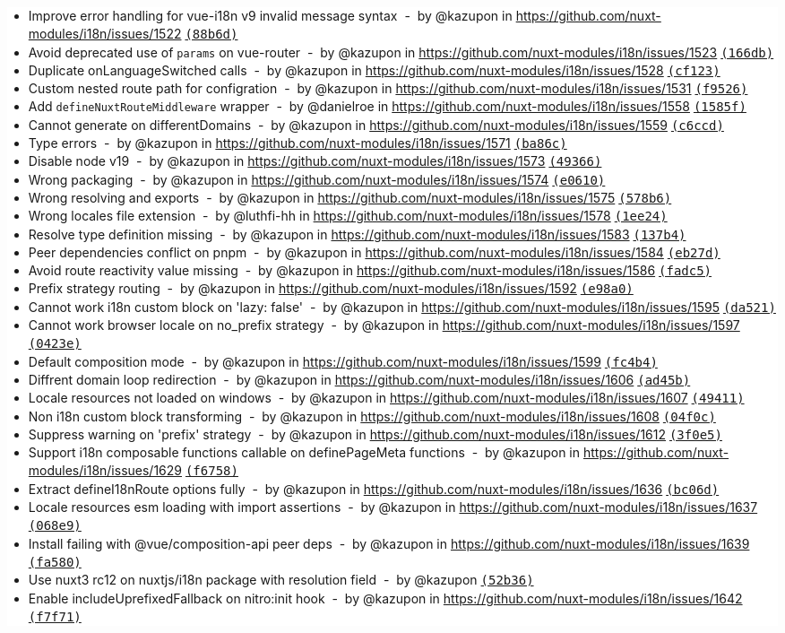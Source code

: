 - Improve error handling for vue-i18n v9 invalid message syntax &nbsp;-&nbsp; by @kazupon in https://github.com/nuxt-modules/i18n/issues/1522 [<samp>(88b6d)</samp>](https://github.com/nuxt-modules/i18n/commit/88b6dfd)
- Avoid deprecated use of `params` on vue-router &nbsp;-&nbsp; by @kazupon in https://github.com/nuxt-modules/i18n/issues/1523 [<samp>(166db)</samp>](https://github.com/nuxt-modules/i18n/commit/166db48)
- Duplicate onLanguageSwitched calls &nbsp;-&nbsp; by @kazupon in https://github.com/nuxt-modules/i18n/issues/1528 [<samp>(cf123)</samp>](https://github.com/nuxt-modules/i18n/commit/cf1232d)
- Custom nested route path for configration &nbsp;-&nbsp; by @kazupon in https://github.com/nuxt-modules/i18n/issues/1531 [<samp>(f9526)</samp>](https://github.com/nuxt-modules/i18n/commit/f952620)
- Add `defineNuxtRouteMiddleware` wrapper &nbsp;-&nbsp; by @danielroe in https://github.com/nuxt-modules/i18n/issues/1558 [<samp>(1585f)</samp>](https://github.com/nuxt-modules/i18n/commit/1585fd4)
- Cannot generate on differentDomains &nbsp;-&nbsp; by @kazupon in https://github.com/nuxt-modules/i18n/issues/1559 [<samp>(c6ccd)</samp>](https://github.com/nuxt-modules/i18n/commit/c6ccdf4)
- Type errors &nbsp;-&nbsp; by @kazupon in https://github.com/nuxt-modules/i18n/issues/1571 [<samp>(ba86c)</samp>](https://github.com/nuxt-modules/i18n/commit/ba86c4b)
- Disable node v19 &nbsp;-&nbsp; by @kazupon in https://github.com/nuxt-modules/i18n/issues/1573 [<samp>(49366)</samp>](https://github.com/nuxt-modules/i18n/commit/4936684)
- Wrong packaging &nbsp;-&nbsp; by @kazupon in https://github.com/nuxt-modules/i18n/issues/1574 [<samp>(e0610)</samp>](https://github.com/nuxt-modules/i18n/commit/e0610a4)
- Wrong resolving and exports &nbsp;-&nbsp; by @kazupon in https://github.com/nuxt-modules/i18n/issues/1575 [<samp>(578b6)</samp>](https://github.com/nuxt-modules/i18n/commit/578b6fb)
- Wrong locales file extension &nbsp;-&nbsp; by @luthfi-hh in https://github.com/nuxt-modules/i18n/issues/1578 [<samp>(1ee24)</samp>](https://github.com/nuxt-modules/i18n/commit/1ee240a)
- Resolve type definition missing &nbsp;-&nbsp; by @kazupon in https://github.com/nuxt-modules/i18n/issues/1583 [<samp>(137b4)</samp>](https://github.com/nuxt-modules/i18n/commit/137b409)
- Peer dependencies conflict on pnpm &nbsp;-&nbsp; by @kazupon in https://github.com/nuxt-modules/i18n/issues/1584 [<samp>(eb27d)</samp>](https://github.com/nuxt-modules/i18n/commit/eb27d79)
- Avoid route reactivity value missing &nbsp;-&nbsp; by @kazupon in https://github.com/nuxt-modules/i18n/issues/1586 [<samp>(fadc5)</samp>](https://github.com/nuxt-modules/i18n/commit/fadc56d)
- Prefix strategy routing &nbsp;-&nbsp; by @kazupon in https://github.com/nuxt-modules/i18n/issues/1592 [<samp>(e98a0)</samp>](https://github.com/nuxt-modules/i18n/commit/e98a06e)
- Cannot work i18n custom block on 'lazy: false' &nbsp;-&nbsp; by @kazupon in https://github.com/nuxt-modules/i18n/issues/1595 [<samp>(da521)</samp>](https://github.com/nuxt-modules/i18n/commit/da521f2)
- Cannot work browser locale on no_prefix strategy &nbsp;-&nbsp; by @kazupon in https://github.com/nuxt-modules/i18n/issues/1597 [<samp>(0423e)</samp>](https://github.com/nuxt-modules/i18n/commit/0423ec2)
- Default composition mode &nbsp;-&nbsp; by @kazupon in https://github.com/nuxt-modules/i18n/issues/1599 [<samp>(fc4b4)</samp>](https://github.com/nuxt-modules/i18n/commit/fc4b434)
- Diffrent domain loop redirection &nbsp;-&nbsp; by @kazupon in https://github.com/nuxt-modules/i18n/issues/1606 [<samp>(ad45b)</samp>](https://github.com/nuxt-modules/i18n/commit/ad45be6)
- Locale resources not loaded on windows &nbsp;-&nbsp; by @kazupon in https://github.com/nuxt-modules/i18n/issues/1607 [<samp>(49411)</samp>](https://github.com/nuxt-modules/i18n/commit/494116d)
- Non i18n custom block transforming &nbsp;-&nbsp; by @kazupon in https://github.com/nuxt-modules/i18n/issues/1608 [<samp>(04f0c)</samp>](https://github.com/nuxt-modules/i18n/commit/04f0c59)
- Suppress warning on 'prefix' strategy &nbsp;-&nbsp; by @kazupon in https://github.com/nuxt-modules/i18n/issues/1612 [<samp>(3f0e5)</samp>](https://github.com/nuxt-modules/i18n/commit/3f0e505)
- Support i18n composable functions callable on definePageMeta functions &nbsp;-&nbsp; by @kazupon in https://github.com/nuxt-modules/i18n/issues/1629 [<samp>(f6758)</samp>](https://github.com/nuxt-modules/i18n/commit/f67588f)
- Extract defineI18nRoute options fully &nbsp;-&nbsp; by @kazupon in https://github.com/nuxt-modules/i18n/issues/1636 [<samp>(bc06d)</samp>](https://github.com/nuxt-modules/i18n/commit/bc06d89)
- Locale resources esm loading with import assertions &nbsp;-&nbsp; by @kazupon in https://github.com/nuxt-modules/i18n/issues/1637 [<samp>(068e9)</samp>](https://github.com/nuxt-modules/i18n/commit/068e924)
- Install failing with @vue/composition-api peer deps &nbsp;-&nbsp; by @kazupon in https://github.com/nuxt-modules/i18n/issues/1639 [<samp>(fa580)</samp>](https://github.com/nuxt-modules/i18n/commit/fa580df)
- Use nuxt3 rc12 on nuxtjs/i18n package with resolution field &nbsp;-&nbsp; by @kazupon [<samp>(52b36)</samp>](https://github.com/nuxt-modules/i18n/commit/52b3666)
- Enable includeUprefixedFallback on nitro:init hook &nbsp;-&nbsp; by @kazupon in https://github.com/nuxt-modules/i18n/issues/1642 [<samp>(f7f71)</samp>](https://github.com/nuxt-modules/i18n/commit/f7f719a)